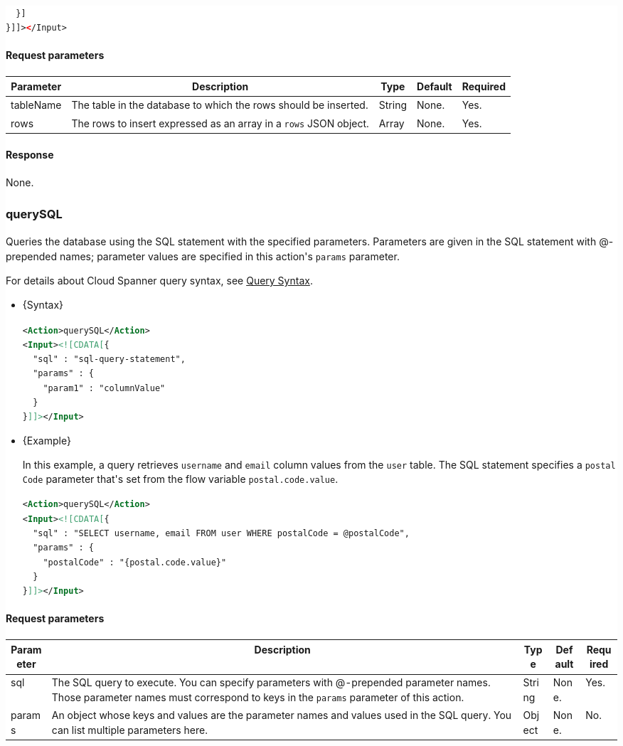   ```xml
    }]
  }]]></Input>
  ```

#### Request parameters

Parameter | Description | Type | Default | Required
--------- | ----------- | ---- | ------- | --------
tableName | The table in the database to which the rows should be inserted. | String | None. | Yes.
rows | The rows to insert expressed as an array in a `rows` JSON object. | Array | None. | Yes.

#### Response

None.

### querySQL

Queries the database using the SQL statement with the specified parameters. Parameters are given in the SQL statement with @-prepended names; parameter values are specified in this action's `params` parameter.

For details about Cloud Spanner query syntax, see [Query Syntax](https://cloud.google.com/spanner/docs/query-syntax).

* {Syntax}

  ```xml
  <Action>querySQL</Action>
  <Input><![CDATA[{
    "sql" : "sql-query-statement",
    "params" : {
      "param1" : "columnValue"
    }
  }]]></Input>
  ```

* {Example}

  In this example, a query retrieves `username` and `email` column values from the `user` table. The SQL statement specifies a `postalCode` parameter that's set from the flow variable `postal.code.value`.

  ```xml
  <Action>querySQL</Action>
  <Input><![CDATA[{
    "sql" : "SELECT username, email FROM user WHERE postalCode = @postalCode",
    "params" : {
      "postalCode" : "{postal.code.value}"
    }
  }]]></Input>
  ```

#### Request parameters

Parameter | Description | Type | Default | Required
--------- | ----------- | ---- | ------- | --------
sql | The SQL query to execute. You can specify parameters with @-prepended parameter names. Those parameter names must correspond to keys in the `params` parameter of this action. | String | None. | Yes.
params | An object whose keys and values are the parameter names and values used in the SQL query. You can list multiple parameters here. | Object | None. | No.
